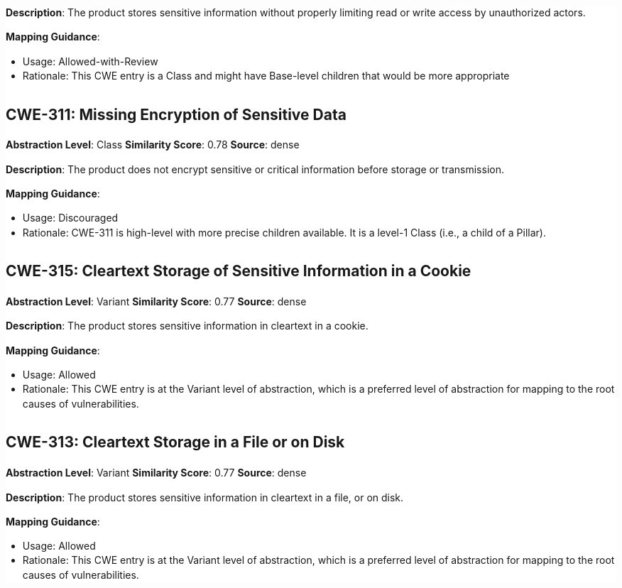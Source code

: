 **Description**:
The product stores sensitive information without properly limiting read or write access by unauthorized actors.

**Mapping Guidance**:
- Usage: Allowed-with-Review
- Rationale: This CWE entry is a Class and might have Base-level children that would be more appropriate



## CWE-311: Missing Encryption of Sensitive Data
**Abstraction Level**: Class
**Similarity Score**: 0.78
**Source**: dense

**Description**:
The product does not encrypt sensitive or critical information before storage or transmission.

**Mapping Guidance**:
- Usage: Discouraged
- Rationale: CWE-311 is high-level with more precise children available. It is a level-1 Class (i.e., a child of a Pillar).



## CWE-315: Cleartext Storage of Sensitive Information in a Cookie
**Abstraction Level**: Variant
**Similarity Score**: 0.77
**Source**: dense

**Description**:
The product stores sensitive information in cleartext in a cookie.

**Mapping Guidance**:
- Usage: Allowed
- Rationale: This CWE entry is at the Variant level of abstraction, which is a preferred level of abstraction for mapping to the root causes of vulnerabilities.



## CWE-313: Cleartext Storage in a File or on Disk
**Abstraction Level**: Variant
**Similarity Score**: 0.77
**Source**: dense

**Description**:
The product stores sensitive information in cleartext in a file, or on disk.

**Mapping Guidance**:
- Usage: Allowed
- Rationale: This CWE entry is at the Variant level of abstraction, which is a preferred level of abstraction for mapping to the root causes of vulnerabilities.
